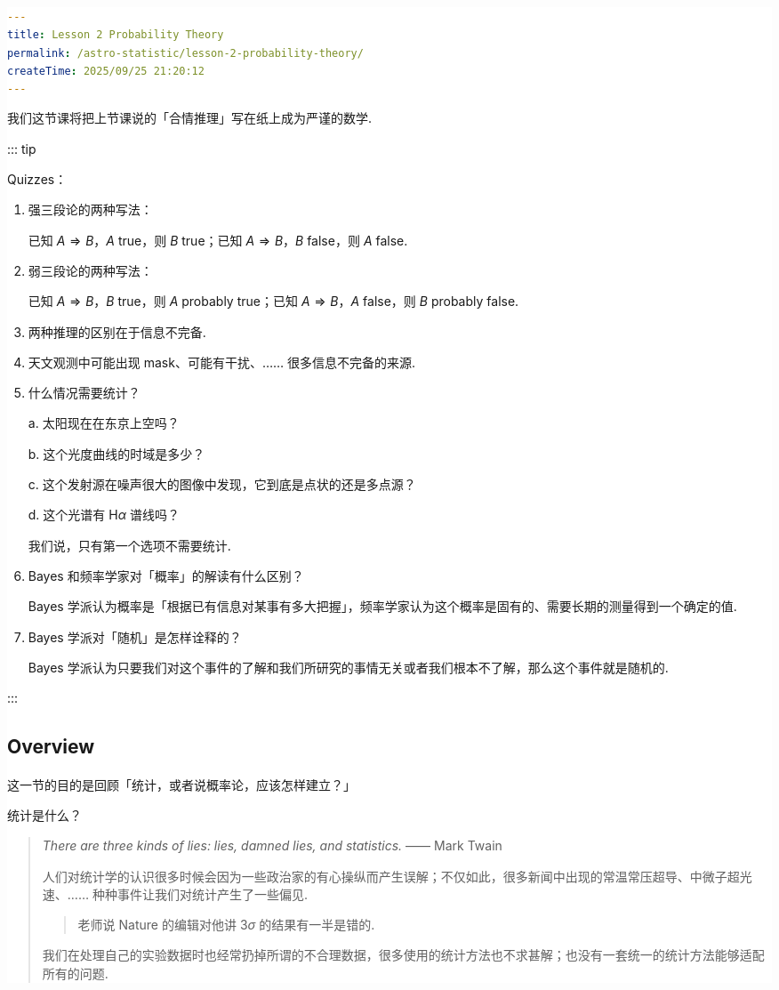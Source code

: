 ```yaml
---
title: Lesson 2 Probability Theory
permalink: /astro-statistic/lesson-2-probability-theory/
createTime: 2025/09/25 21:20:12
---
```

我们这节课将把上节课说的「合情推理」写在纸上成为严谨的数学.

::: tip

Quizzes：

1. 强三段论的两种写法：

   已知 $A\Rightarrow B$，$A$ true，则 $B$ true；已知 $A\Rightarrow B$，$B$ false，则 $A$ false.

2. 弱三段论的两种写法：

   已知 $A\Rightarrow B$，$B$ true，则 $A$ probably true；已知 $A\Rightarrow B$，$A$ false，则 $B$ probably false.

3. 两种推理的区别在于信息不完备.

4. 天文观测中可能出现 mask、可能有干扰、…… 很多信息不完备的来源.

5. 什么情况需要统计？

   a. 太阳现在在东京上空吗？

   b. 这个光度曲线的时域是多少？

   c. 这个发射源在噪声很大的图像中发现，它到底是点状的还是多点源？

   d. 这个光谱有 $\text{H}\alpha$ 谱线吗？

   我们说，只有第一个选项不需要统计.

6. Bayes 和频率学家对「概率」的解读有什么区别？

   Bayes 学派认为概率是「根据已有信息对某事有多大把握」，频率学家认为这个概率是固有的、需要长期的测量得到一个确定的值.

7. Bayes 学派对「随机」是怎样诠释的？

   Bayes 学派认为只要我们对这个事件的了解和我们所研究的事情无关或者我们根本不了解，那么这个事件就是随机的.

:::

## Overview

这一节的目的是回顾「统计，或者说概率论，应该怎样建立？」

统计是什么？

> *There are three kinds of lies: lies, damned lies, and statistics.* —— Mark Twain
>
> 人们对统计学的认识很多时候会因为一些政治家的有心操纵而产生误解；不仅如此，很多新闻中出现的常温常压超导、中微子超光速、…… 种种事件让我们对统计产生了一些偏见.
>
> > 老师说 Nature 的编辑对他讲 $3\sigma$ 的结果有一半是错的.
>
> 我们在处理自己的实验数据时也经常扔掉所谓的不合理数据，很多使用的统计方法也不求甚解；也没有一套统一的统计方法能够适配所有的问题.

